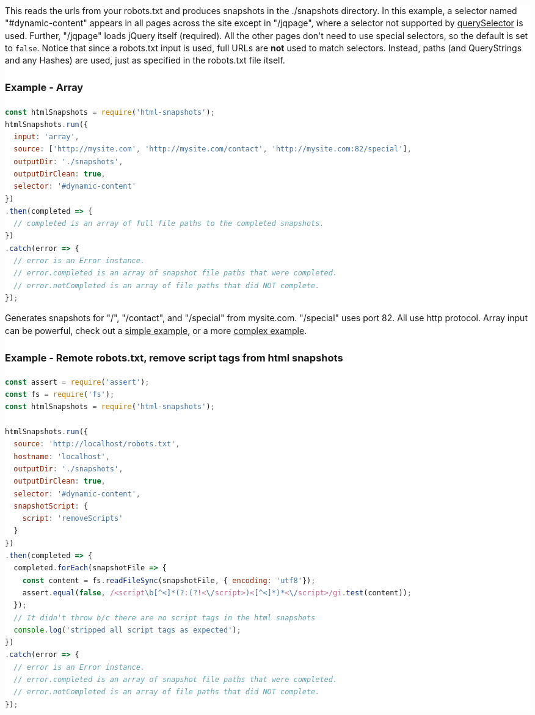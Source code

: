 This reads the urls from your robots.txt and produces snapshots in the ./snapshots directory. In this example, a selector named "#dynamic-content" appears in all pages across the site except in "/jqpage", where a selector not supported by [querySelector](https://developer.mozilla.org/en-US/docs/Web/API/document.querySelector) is used. Further, "/jqpage" loads jQuery itself \(required\). All the other pages don't need to use special selectors, so the default is set to `false`. Notice that since a robots.txt input is used, full URLs are **not** used to match selectors. Instead, paths \(and QueryStrings and any Hashes\) are used, just as specified in the robots.txt file itself.

### Example - Array
```javascript
const htmlSnapshots = require('html-snapshots');
htmlSnapshots.run({
  input: 'array',
  source: ['http://mysite.com', 'http://mysite.com/contact', 'http://mysite.com:82/special'],
  outputDir: './snapshots',
  outputDirClean: true,  
  selector: '#dynamic-content'
})
.then(completed => {
  // completed is an array of full file paths to the completed snapshots.
})
.catch(error => {
  // error is an Error instance.
  // error.completed is an array of snapshot file paths that were completed.
  // error.notCompleted is an array of file paths that did NOT complete.
});
```
Generates snapshots for "/", "/contact", and "/special" from mysite.com. "/special" uses port 82. All use http protocol. Array input can be powerful, check out a [simple example](/examples/simple-promise), or a more [complex example](/examples/html5rocks).

### Example - Remote robots.txt, remove script tags from html snapshots
```javascript
const assert = require('assert');
const fs = require('fs');
const htmlSnapshots = require('html-snapshots');

htmlSnapshots.run({
  source: 'http://localhost/robots.txt',
  hostname: 'localhost',
  outputDir: './snapshots',
  outputDirClean: true,  
  selector: '#dynamic-content',
  snapshotScript: {
    script: 'removeScripts'
  }
})
.then(completed => {
  completed.forEach(snapshotFile => {
    const content = fs.readFileSync(snapshotFile, { encoding: 'utf8'});
    assert.equal(false, /<script\b[^<]*(?:(?!<\/script>)<[^<]*)*<\/script>/gi.test(content));
  });
  // It didn't throw b/c there are no script tags in the html snapshots
  console.log('stripped all script tags as expected');
})
.catch(error => {
  // error is an Error instance.
  // error.completed is an array of snapshot file paths that were completed.
  // error.notCompleted is an array of file paths that did NOT complete.
});
```